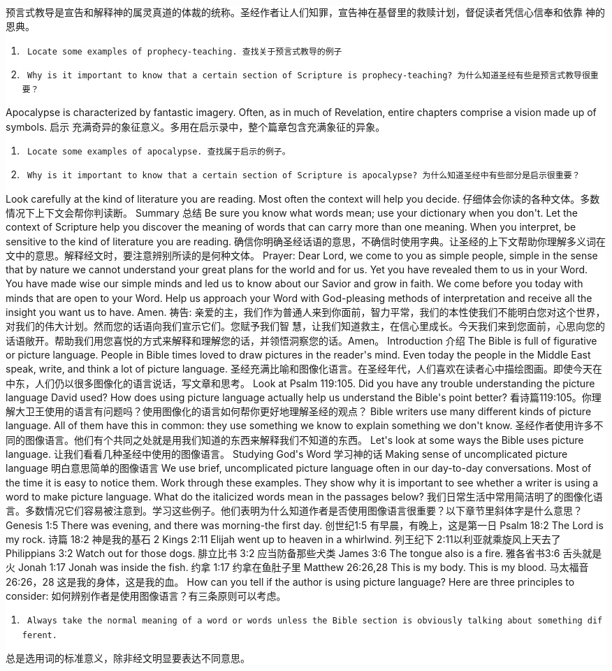 预言式教导是宣告和解释神的属灵真道的体裁的统称。圣经作者让人们知罪，宣告神在基督里的救赎计划，督促读者凭信心信奉和依靠 神的恩典。
1.      Locate some examples of prophecy-teaching. 查找关于预言式教导的例子
2.      Why is it important to know that a certain section of Scripture is prophecy-teaching? 为什么知道圣经有些是预言式教导很重要？
Apocalypse is characterized by fantastic imagery. Often, as in much of Revelation, entire chapters comprise a vision made up of symbols.
启示 充满奇异的象征意义。多用在启示录中，整个篇章包含充满象征的异象。
1.      Locate some examples of apocalypse. 查找属于启示的例子。
2.      Why is it important to know that a certain section of Scripture is apocalypse? 为什么知道圣经中有些部分是启示很重要？
Look carefully at the kind of literature you are reading. Most often the context will help you decide.
仔细体会你读的各种文体。多数情况下上下文会帮你判读断。
Summary 总结
Be sure you know what words mean; use your dictionary when you don't. Let the context of Scripture help you discover the meaning of words that can carry more than one meaning. When you interpret, be sensitive to the kind of literature you are reading.
确信你明确圣经话语的意思，不确信时使用字典。让圣经的上下文帮助你理解多义词在文中的意思。解释经文时，要注意辨别所读的是何种文体。
Prayer: Dear Lord, we come to you as simple people, simple in the sense that by nature we cannot understand your great plans for the world and for us. Yet you have revealed them to us in your Word. You have made wise our simple minds and led us to know about our Savior and grow in faith. We come before you today with minds that are open to your Word. Help us approach your Word with God-pleasing methods of interpretation and receive all the insight you want us to have. Amen.
祷告: 亲爱的主，我们作为普通人来到你面前，智力平常，我们的本性使我们不能明白您对这个世界，对我们的伟大计划。然而您的话语向我们宣示它们。您赋予我们智 慧，让我们知道救主，在信心里成长。今天我们来到您面前，心思向您的话语敞开。帮助我们用您喜悦的方式来解释和理解您的话，并领悟洞察您的话。Amen。
Introduction 介绍
The Bible is full of figurative or picture language. People in Bible times loved to draw pictures in the reader's mind. Even today the people in the Middle East speak, write, and think a lot of picture language.
圣经充满比喻和图像化语言。在圣经年代，人们喜欢在读者心中描绘图画。即使今天在中东，人们仍以很多图像化的语言说话，写文章和思考。
Look at Psalm 119:105. Did you have any trouble understanding the picture language David used? How does using picture language actually help us understand the Bible's point better?
看诗篇119:105。你理解大卫王使用的语言有问题吗？使用图像化的语言如何帮你更好地理解圣经的观点？
Bible writers use many different kinds of picture language. All of them have this in common: they use something we know to explain something we don't know.
圣经作者使用许多不同的图像语言。他们有个共同之处就是用我们知道的东西来解释我们不知道的东西。
Let's look at some ways the Bible uses picture language. 让我们看看几种圣经中使用的图像语言。
Studying God's Word 学习神的话
Making sense of uncomplicated picture language 明白意思简单的图像语言
We use brief, uncomplicated picture language often in our day-to-day conversations. Most of the time it is easy to notice them. Work through these examples. They show why it is important to see whether a writer is using a word to make picture language. What do the italicized words mean in the passages below?
我们日常生活中常用简洁明了的图像化语言。多数情况它们容易被注意到。学习这些例子。他们表明为什么知道作者是否使用图像语言很重要？以下章节里斜体字是什么意思？
Genesis 1:5 There was evening, and there was morning-the first day.
创世纪1:5   有早晨，有晚上，这是第一日
Psalm 18:2 The Lord is my rock.
诗篇 18:2   神是我的基石
2 Kings 2:11 Elijah went up to heaven in a whirlwind.
列王纪下 2:11以利亚就乘旋风上天去了
Philippians 3:2 Watch out for those dogs.
腓立比书 3:2    应当防备那些犬类
James 3:6 The tongue also is a fire.
雅各省书3:6  舌头就是火
Jonah 1:17 Jonah was inside the fish.
约拿   1:17    约拿在鱼肚子里
Matthew 26:26,28 This is my body. This is my blood.
马太福音  26:26，28    这是我的身体，这是我的血。
How can you tell if the author is using picture language? Here are three principles to consider:
如何辨别作者是使用图像语言？有三条原则可以考虑。
1.      Always take the normal meaning of a word or words unless the Bible section is obviously talking about something different.
总是选用词的标准意义，除非经文明显要表达不同意思。